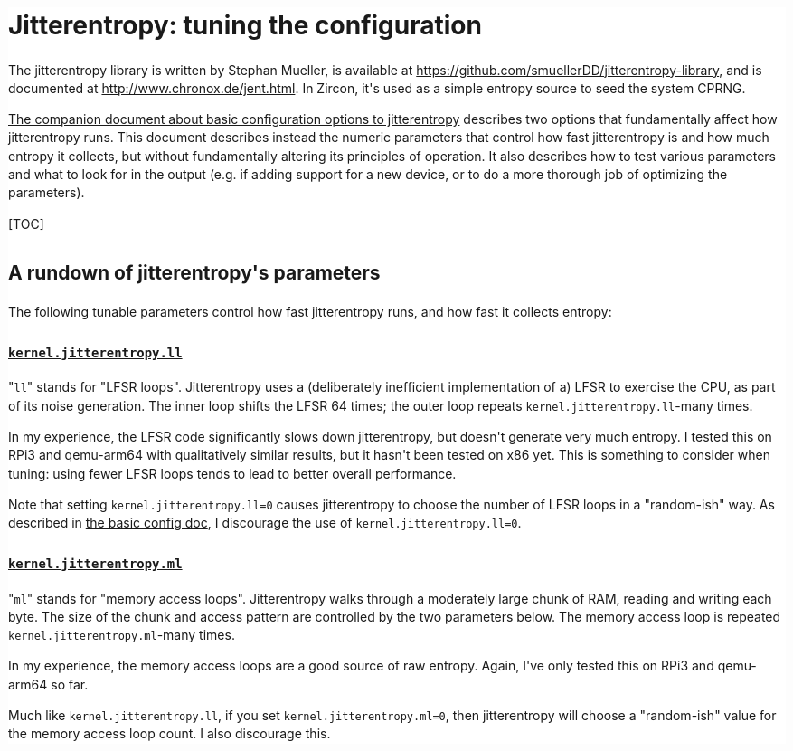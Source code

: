 # Jitterentropy: tuning the configuration

The jitterentropy library is written by Stephan Mueller, is available at
<https://github.com/smuellerDD/jitterentropy-library>, and is documented at
<http://www.chronox.de/jent.html>. In Zircon, it's used as a simple entropy
source to seed the system CPRNG.

[The companion document about basic configuration options to jitterentropy](config-basic.md)
describes two options that fundamentally affect how jitterentropy runs. This document describes
instead the numeric parameters that control how fast jitterentropy is and how much entropy it
collects, but without fundamentally altering its principles of operation. It also describes how to
test various parameters and what to look for in the output (e.g. if adding support for a new device,
or to do a more thorough job of optimizing the parameters).

[TOC]

## A rundown of jitterentropy's parameters

The following tunable parameters control how fast jitterentropy runs, and how fast it collects
entropy:

### [`kernel.jitterentropy.ll`](../kernel_cmdline.md#kernel_jitterentropy_ll_num)

"`ll`" stands for "LFSR loops". Jitterentropy uses a (deliberately inefficient implementation of a)
LFSR to exercise the CPU, as part of its noise generation. The inner loop shifts the LFSR 64 times;
the outer loop repeats `kernel.jitterentropy.ll`-many times.

In my experience, the LFSR code significantly slows down jitterentropy, but doesn't generate very
much entropy. I tested this on RPi3 and qemu-arm64 with qualitatively similar results, but it hasn't
been tested on x86 yet. This is something to consider when tuning: using fewer LFSR loops tends to
lead to better overall performance.

Note that setting `kernel.jitterentropy.ll=0` causes jitterentropy to choose the number of LFSR
loops in a "random-ish" way. As described in [the basic config doc](config-basic.md), I discourage
the use of `kernel.jitterentropy.ll=0`.


### [`kernel.jitterentropy.ml`](../kernel_cmdline.md#kernel_jitterentropy_ml_num)

"`ml`" stands for "memory access loops". Jitterentropy walks through a moderately large chunk of
RAM, reading and writing each byte. The size of the chunk and access pattern are controlled by the
two parameters below. The memory access loop is repeated `kernel.jitterentropy.ml`-many times.

In my experience, the memory access loops are a good source of raw entropy. Again, I've only tested
this on RPi3 and qemu-arm64 so far.

Much like `kernel.jitterentropy.ll`, if you set `kernel.jitterentropy.ml=0`, then jitterentropy will
choose a "random-ish" value for the memory access loop count. I also discourage this.
